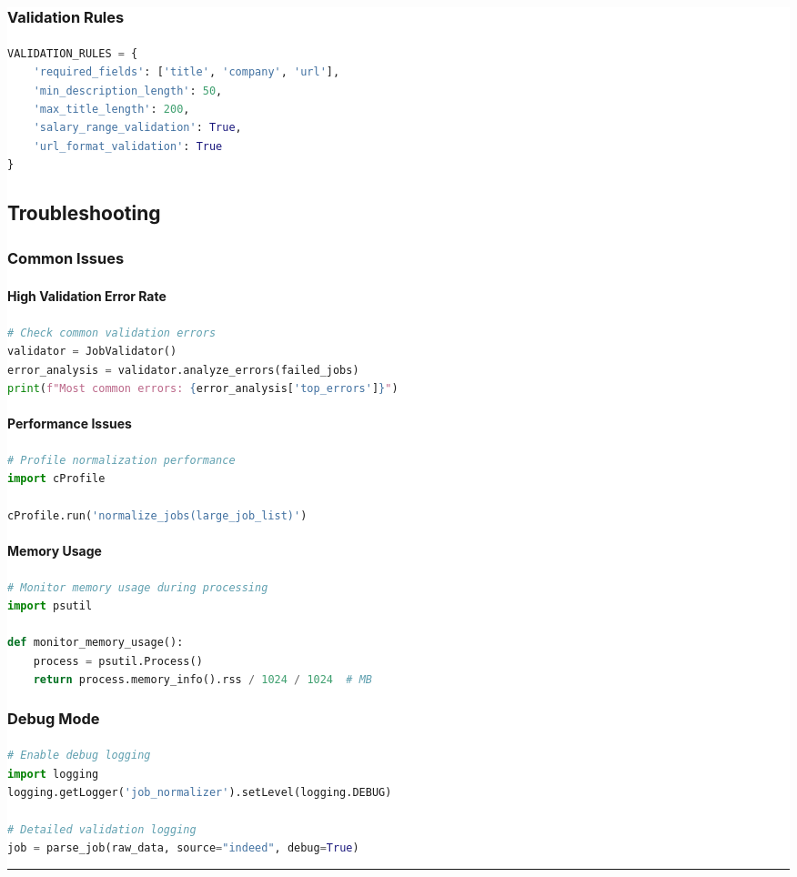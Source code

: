 ### Validation Rules
```python
VALIDATION_RULES = {
    'required_fields': ['title', 'company', 'url'],
    'min_description_length': 50,
    'max_title_length': 200,
    'salary_range_validation': True,
    'url_format_validation': True
}
```

## Troubleshooting

### Common Issues

#### High Validation Error Rate
```python
# Check common validation errors
validator = JobValidator()
error_analysis = validator.analyze_errors(failed_jobs)
print(f"Most common errors: {error_analysis['top_errors']}")
```

#### Performance Issues
```python
# Profile normalization performance
import cProfile

cProfile.run('normalize_jobs(large_job_list)')
```

#### Memory Usage
```python
# Monitor memory usage during processing
import psutil

def monitor_memory_usage():
    process = psutil.Process()
    return process.memory_info().rss / 1024 / 1024  # MB
```

### Debug Mode
```python
# Enable debug logging
import logging
logging.getLogger('job_normalizer').setLevel(logging.DEBUG)

# Detailed validation logging
job = parse_job(raw_data, source="indeed", debug=True)
```

---

